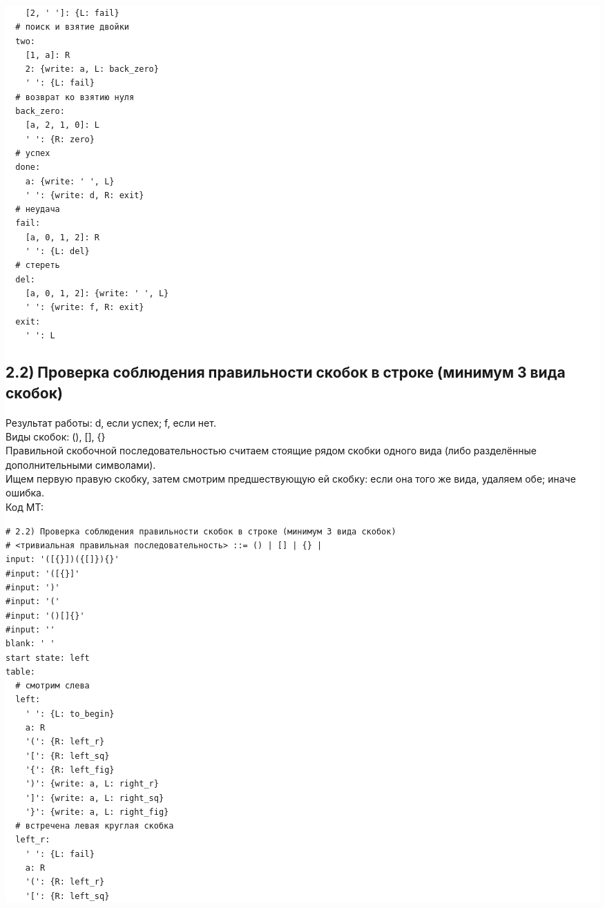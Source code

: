 ```
    [2, ' ']: {L: fail}
  # поиск и взятие двойки
  two:
    [1, a]: R
    2: {write: a, L: back_zero}
    ' ': {L: fail}
  # возврат ко взятию нуля
  back_zero:
    [a, 2, 1, 0]: L
    ' ': {R: zero}
  # успех
  done:
    a: {write: ' ', L}
    ' ': {write: d, R: exit}
  # неудача
  fail:
    [a, 0, 1, 2]: R
    ' ': {L: del}
  # стереть
  del:
    [a, 0, 1, 2]: {write: ' ', L}
    ' ': {write: f, R: exit}
  exit:
    ' ': L
```
## 2.2) Проверка соблюдения правильности скобок в строке (минимум 3 вида скобок) 
Результат работы: d, если успех; f, если нет.<br>
Виды скобок: (), [], {}<br>
Правильной скобочной последовательностью считаем стоящие рядом
скобки одного вида (либо разделённые дополнительными символами).<br>
Ищем первую правую скобку, затем смотрим предшествующую ей скобку: если она того же вида, удаляем обе; иначе ошибка.<br>
Код МТ:
```
# 2.2) Проверка соблюдения правильности скобок в строке (минимум 3 вида скобок) 
# <тривиальная правильная последовательность> ::= () | [] | {} | 
input: '([{}])({[]}){}'
#input: '([{}]'
#input: ')'
#input: '('
#input: '()[]{}'
#input: ''
blank: ' '
start state: left
table:
  # смотрим слева
  left:
    ' ': {L: to_begin}
    a: R
    '(': {R: left_r}
    '[': {R: left_sq}
    '{': {R: left_fig}
    ')': {write: a, L: right_r}
    ']': {write: a, L: right_sq}
    '}': {write: a, L: right_fig}
  # встречена левая круглая скобка
  left_r:
    ' ': {L: fail}
    a: R
    '(': {R: left_r}
    '[': {R: left_sq}
```